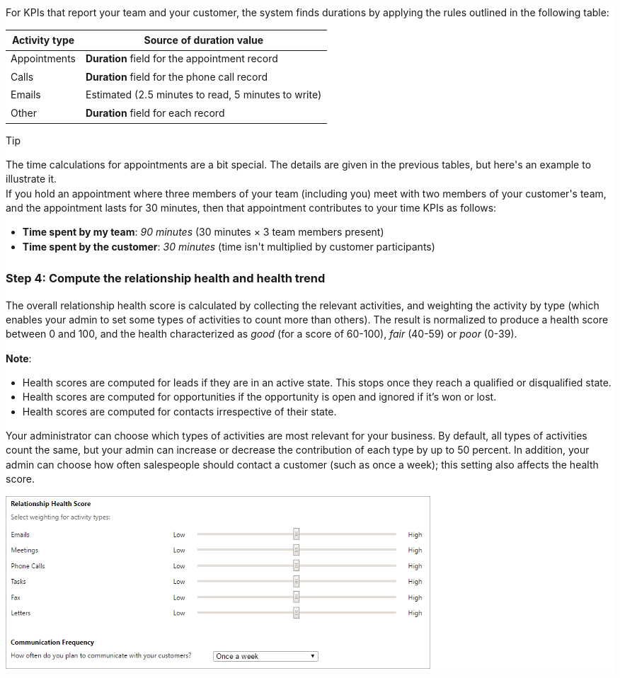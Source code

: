 For KPIs that report your team and your customer, the system finds durations by applying the rules outlined in the following table:  

|Activity type|Source of duration value|  
|-------------------|------------------------------|  
|Appointments|**Duration** field for the appointment record|  
|Calls|**Duration** field for the phone call record|  
|Emails|Estimated (2.5 minutes to read, 5 minutes to write)|  
|Other|**Duration** field for each record|  

> [!TIP]
> The time calculations for appointments are a bit special. The details are given in the previous tables, but here's an example to illustrate it.  <br/>
> If you hold an appointment where three members of your team (including you) meet with two members of your customer's team, and the appointment lasts for 30 minutes, then that appointment contributes to your time KPIs as follows:  
> - **Time spent by my team**: *90 minutes* (30 minutes × 3 team members present)  
> - **Time spent by the customer**: *30 minutes* (time isn't multiplied by customer participants)  

<a name="Calc_Health"></a>   
### Step 4: Compute the relationship health and health trend    
The overall relationship health score is calculated by collecting the relevant activities, and weighting the activity by type (which enables your admin to set some types of activities to count more than others). The result is normalized to produce a health score between 0 and 100, and the health characterized as *good* (for a score of 60-100), *fair* (40-59) or *poor* (0-39).  

**Note**: 
- Health scores are computed for leads if they are in an active state. This stops once they reach a qualified or disqualified state.
- Health scores are computed for opportunities if the opportunity is open and ignored if it’s won or lost.
- Health scores are computed for contacts irrespective of their state.  

Your administrator can choose which types of activities are most relevant for your business. By default, all types of activities count the same, but your admin can increase or decrease the contribution of each type by up to 50 percent. In addition, your admin can choose how often salespeople should contact a customer (such as once a week); this setting also affects the health score.  

![Relationship health weightings and frequency settings](media/relationship-analytics-settings-bottom.png "Relationship health weightings and frequency settings")   
